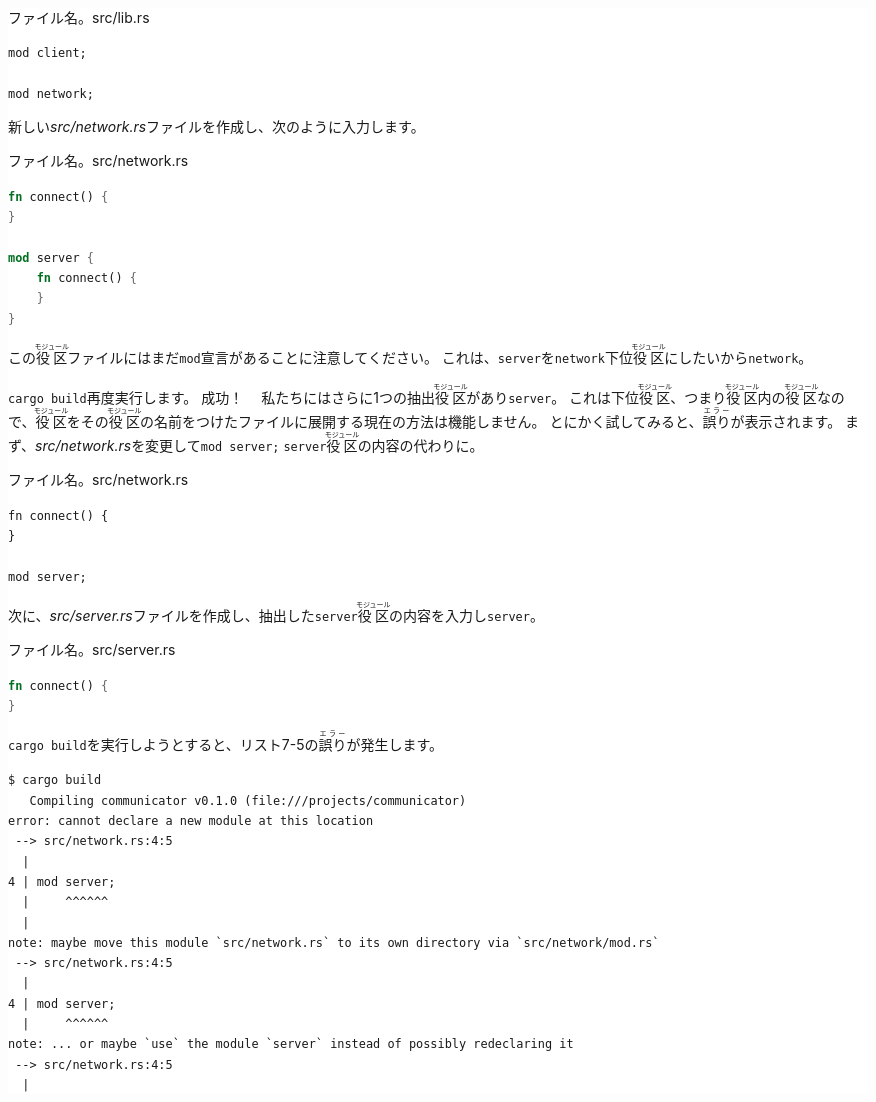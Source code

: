 <span class="filename">ファイル名。src/lib.rs</span>

```rust,ignore
mod client;

mod network;
```

新しい*src/network.rs*ファイルを作成し、次のように入力します。

<span class="filename">ファイル名。src/network.rs</span>

```rust
fn connect() {
}

mod server {
    fn connect() {
    }
}
```

この<ruby>役区<rt>モジュール</rt></ruby>ファイルにはまだ`mod`宣言があることに注意してください。
これは、`server`を`network`下位<ruby>役区<rt>モジュール</rt></ruby>にしたいから`network`。

`cargo build`再度実行します。
成功！　
私たちにはさらに1つの抽出<ruby>役区<rt>モジュール</rt></ruby>があり`server`。
これは下位<ruby>役区<rt>モジュール</rt></ruby>、つまり<ruby>役区<rt>モジュール</rt></ruby>内の<ruby>役区<rt>モジュール</rt></ruby>なので、<ruby>役区<rt>モジュール</rt></ruby>をその<ruby>役区<rt>モジュール</rt></ruby>の名前をつけたファイルに展開する現在の方法は機能しません。
とにかく試してみると、<ruby>誤り<rt>エラー</rt></ruby>が表示されます。
まず、*src/network.rs*を変更して`mod server;`
`server`<ruby>役区<rt>モジュール</rt></ruby>の内容の代わりに。

<span class="filename">ファイル名。src/network.rs</span>

```rust,ignore
fn connect() {
}

mod server;
```

次に、*src/server.rs*ファイルを作成し、抽出した`server`<ruby>役区<rt>モジュール</rt></ruby>の内容を入力し`server`。

<span class="filename">ファイル名。src/server.rs</span>

```rust
fn connect() {
}
```

`cargo build`を実行しようとすると、リスト7-5の<ruby>誤り<rt>エラー</rt></ruby>が発生します。

```text
$ cargo build
   Compiling communicator v0.1.0 (file:///projects/communicator)
error: cannot declare a new module at this location
 --> src/network.rs:4:5
  |
4 | mod server;
  |     ^^^^^^
  |
note: maybe move this module `src/network.rs` to its own directory via `src/network/mod.rs`
 --> src/network.rs:4:5
  |
4 | mod server;
  |     ^^^^^^
note: ... or maybe `use` the module `server` instead of possibly redeclaring it
 --> src/network.rs:4:5
  |
```